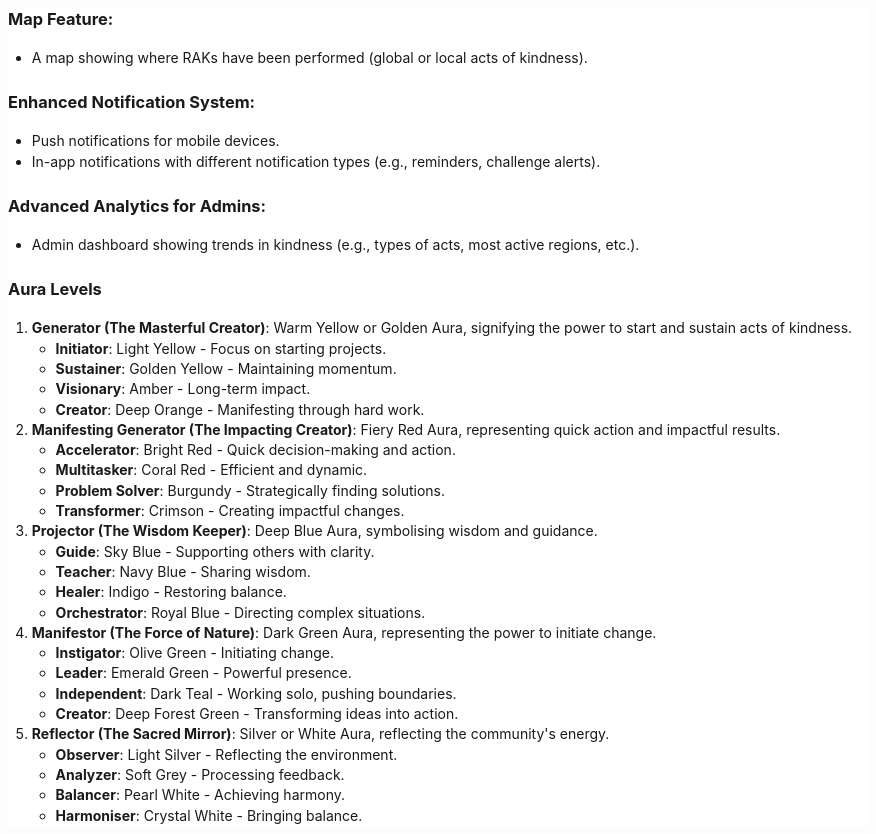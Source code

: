 ### Map Feature:
- A map showing where RAKs have been performed (global or local acts of kindness).

### Enhanced Notification System:
- Push notifications for mobile devices.
- In-app notifications with different notification types (e.g., reminders, challenge alerts).

### Advanced Analytics for Admins:
- Admin dashboard showing trends in kindness (e.g., types of acts, most active regions, etc.).

### Aura Levels

1. **Generator (The Masterful Creator)**: Warm Yellow or Golden Aura, signifying the power to start and sustain acts of kindness.
   - **Initiator**: Light Yellow - Focus on starting projects.
   - **Sustainer**: Golden Yellow - Maintaining momentum.
   - **Visionary**: Amber - Long-term impact.
   - **Creator**: Deep Orange - Manifesting through hard work.
2. **Manifesting Generator (The Impacting Creator)**: Fiery Red Aura, representing quick action and impactful results.
   - **Accelerator**: Bright Red - Quick decision-making and action.
   - **Multitasker**: Coral Red - Efficient and dynamic.
   - **Problem Solver**: Burgundy - Strategically finding solutions.
   - **Transformer**: Crimson - Creating impactful changes.
3. **Projector (The Wisdom Keeper)**: Deep Blue Aura, symbolising wisdom and guidance.
   - **Guide**: Sky Blue - Supporting others with clarity.
   - **Teacher**: Navy Blue - Sharing wisdom.
   - **Healer**: Indigo - Restoring balance.
   - **Orchestrator**: Royal Blue - Directing complex situations.
4. **Manifestor (The Force of Nature)**: Dark Green Aura, representing the power to initiate change.
   - **Instigator**: Olive Green - Initiating change.
   - **Leader**: Emerald Green - Powerful presence.
   - **Independent**: Dark Teal - Working solo, pushing boundaries.
   - **Creator**: Deep Forest Green - Transforming ideas into action.
5. **Reflector (The Sacred Mirror)**: Silver or White Aura, reflecting the community's energy.
   - **Observer**: Light Silver - Reflecting the environment.
   - **Analyzer**: Soft Grey - Processing feedback.
   - **Balancer**: Pearl White - Achieving harmony.
   - **Harmoniser**: Crystal White - Bringing balance.




